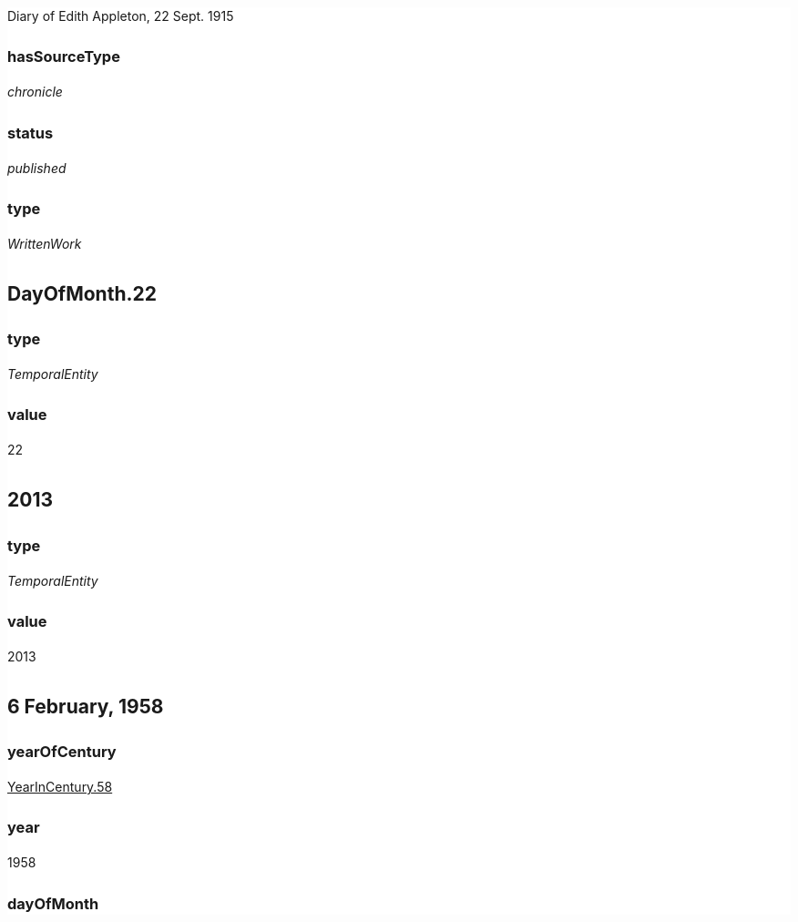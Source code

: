
Diary of Edith Appleton, 22 Sept. 1915

### hasSourceType


*chronicle*

### status


*published*

### type


*WrittenWork*

## DayOfMonth.22

### type


*TemporalEntity*

### value


22

## 2013

### type


*TemporalEntity*

### value


2013

## 6 February, 1958

### yearOfCentury


[YearInCentury.58](#YearInCentury.58)

### year


1958

### dayOfMonth
